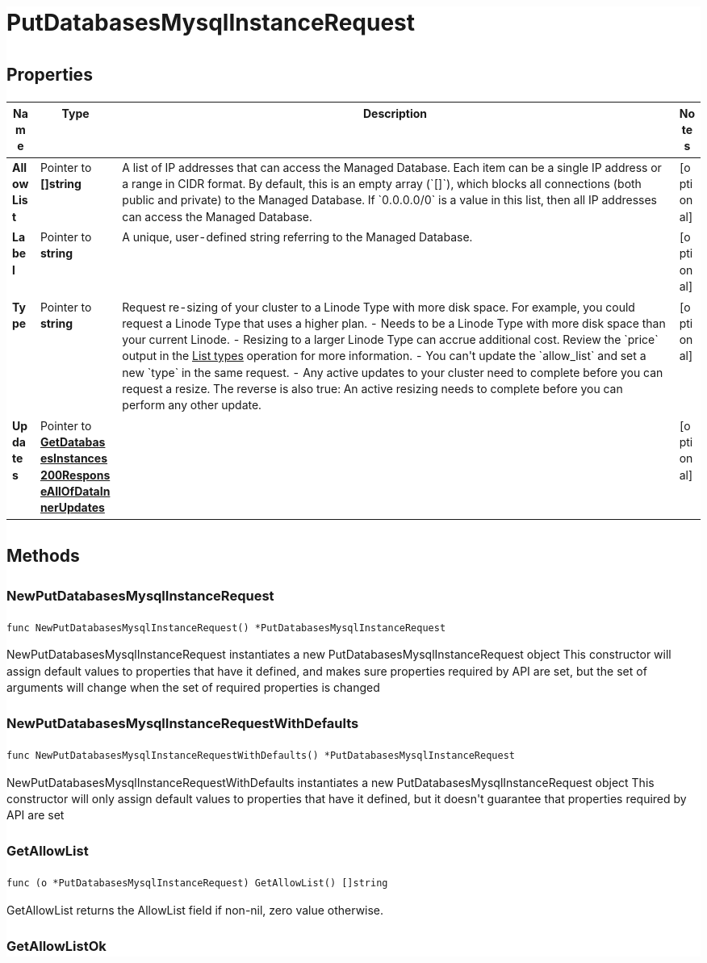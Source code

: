 # PutDatabasesMysqlInstanceRequest

## Properties

Name | Type | Description | Notes
------------ | ------------- | ------------- | -------------
**AllowList** | Pointer to **[]string** | A list of IP addresses that can access the Managed Database. Each item can be a single IP address or a range in CIDR format.  By default, this is an empty array (&#x60;[]&#x60;), which blocks all connections (both public and private) to the Managed Database.  If &#x60;0.0.0.0/0&#x60; is a value in this list, then all IP addresses can access the Managed Database. | [optional] 
**Label** | Pointer to **string** | A unique, user-defined string referring to the Managed Database. | [optional] 
**Type** | Pointer to **string** | Request re-sizing of your cluster to a Linode Type with more disk space. For example, you could request a Linode Type that uses a higher plan.  - Needs to be a Linode Type with more disk space than your current Linode.  - Resizing to a larger Linode Type can accrue additional cost. Review the &#x60;price&#x60; output in the [List types](https://techdocs.akamai.com/linode-api/reference/get-linode-types) operation for more information.  - You can&#39;t update the &#x60;allow_list&#x60; and set a new &#x60;type&#x60; in the same request.  - Any active updates to your cluster need to complete before you can request a resize. The reverse is also true: An active resizing needs to complete before you can perform any other update. | [optional] 
**Updates** | Pointer to [**GetDatabasesInstances200ResponseAllOfDataInnerUpdates**](GetDatabasesInstances200ResponseAllOfDataInnerUpdates.md) |  | [optional] 

## Methods

### NewPutDatabasesMysqlInstanceRequest

`func NewPutDatabasesMysqlInstanceRequest() *PutDatabasesMysqlInstanceRequest`

NewPutDatabasesMysqlInstanceRequest instantiates a new PutDatabasesMysqlInstanceRequest object
This constructor will assign default values to properties that have it defined,
and makes sure properties required by API are set, but the set of arguments
will change when the set of required properties is changed

### NewPutDatabasesMysqlInstanceRequestWithDefaults

`func NewPutDatabasesMysqlInstanceRequestWithDefaults() *PutDatabasesMysqlInstanceRequest`

NewPutDatabasesMysqlInstanceRequestWithDefaults instantiates a new PutDatabasesMysqlInstanceRequest object
This constructor will only assign default values to properties that have it defined,
but it doesn't guarantee that properties required by API are set

### GetAllowList

`func (o *PutDatabasesMysqlInstanceRequest) GetAllowList() []string`

GetAllowList returns the AllowList field if non-nil, zero value otherwise.

### GetAllowListOk
